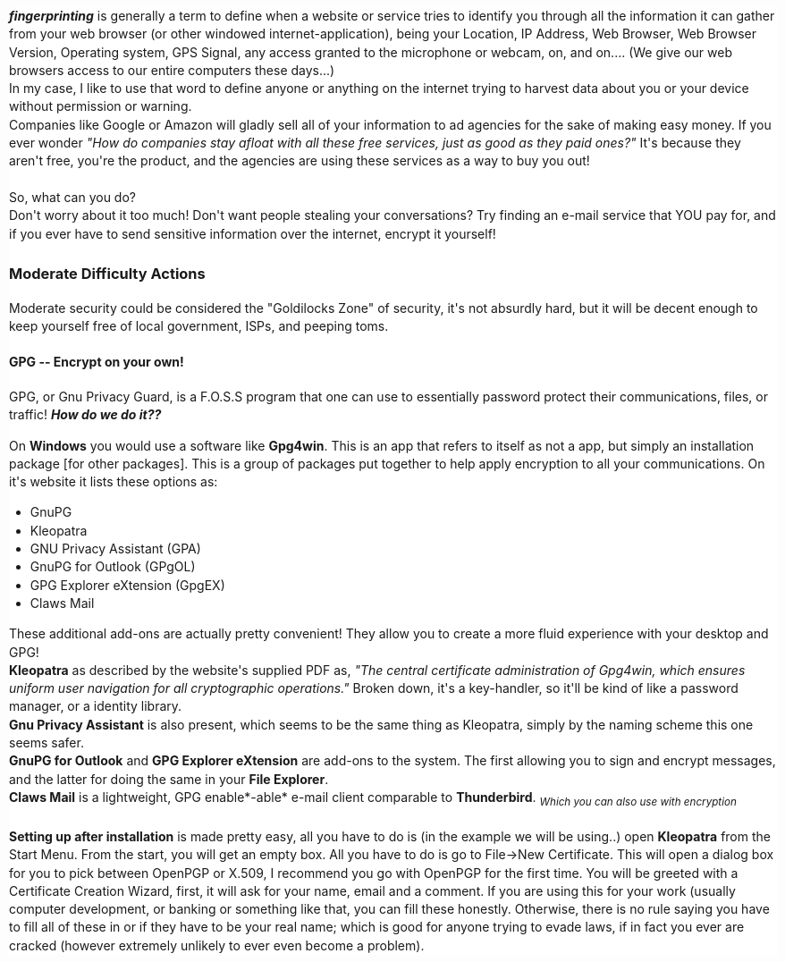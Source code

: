 ***fingerprinting*** is generally a term to define when a website or service tries to identify you through all the information it can gather from your web browser (or other windowed internet-application), being your Location, IP Address, Web Browser, Web Browser Version, Operating system, GPS Signal, any access granted to the microphone or webcam, on, and on.... (We give our web browsers access to our entire computers these days...)
<br/>
In my case, I like to use that word to define anyone or anything on the internet trying to harvest data about you or your device without permission or warning.
<br/>
Companies like Google or Amazon will gladly sell all of your information to ad agencies for the sake of making easy money. If you ever wonder *"How do companies stay afloat with all these free services, just as good as they paid ones?"* It's because they aren't free, you're the product, and the agencies are using these services as a way to buy you out!
<br/>
<br/>
So, what can you do?
<br/>
Don't worry about it too much! Don't want people stealing your conversations? Try finding an e-mail service that YOU pay for, and if you ever have to send sensitive information over the internet, encrypt it yourself!

### Moderate Difficulty Actions
Moderate security could be considered the "Goldilocks Zone" of security, it's not absurdly hard, but it will be decent enough to keep yourself free of local government, ISPs, and peeping toms.

#### GPG -- Encrypt on your own!
GPG, or Gnu Privacy Guard, is a F.O.S.S program that one can use to essentially password protect their communications, files, or traffic! ***How do we do it??***  
  
On **Windows** you would use a software like **Gpg4win**. This is an app that refers to itself as not a app, but simply an installation package [for other packages]. This is a group of packages put together to help apply encryption to all your communications. On it's website it lists these options as:  

* GnuPG
* Kleopatra
* GNU Privacy Assistant (GPA)
* GnuPG for Outlook (GPgOL)
* GPG Explorer eXtension (GpgEX)
* Claws Mail  

These additional add-ons are actually pretty convenient! They allow you to create a more fluid experience with your desktop and GPG!  
**Kleopatra** as described by the website's supplied PDF as, *"The central certificate administration of Gpg4win, which ensures uniform user navigation for all cryptographic operations."* Broken down, it's a key-handler, so it'll be kind of like a password manager, or a identity library.  
**Gnu Privacy Assistant** is also present, which seems to be the same thing as Kleopatra, simply by the naming scheme this one seems safer.  
**GnuPG for Outlook** and **GPG Explorer eXtension** are add-ons to the system. The first allowing you to sign and encrypt messages, and the latter for doing the same in your **File Explorer**.  
**Claws Mail** is a lightweight, GPG enable*-able* e-mail client comparable to **Thunderbird**. *<sub>Which you can also use with encryption</s>*  
  <br/>
**Setting up after installation** is made pretty easy, all you have to do is (in the example we will be using..) open **Kleopatra** from the Start Menu. From the start, you will get an empty box. All you have to do is go to File→New Certificate. This will open a dialog box for you to pick between OpenPGP or X.509, I recommend you go with OpenPGP for the first time. You will be greeted with a Certificate Creation Wizard, first, it will ask for your name, email and a comment. If you are using this for your work (usually computer development, or banking or something like that, you can fill these honestly. Otherwise, there is no rule saying you have to fill all of these in or if they have to be your real name; which is good for anyone trying to evade laws, if in fact you ever are cracked (however extremely unlikely to ever even become a problem).  

[^1]: <sub>pretty much copy/pasted or slightly changed the wording from their website, so yes, this is plagiarized material pretty much...  